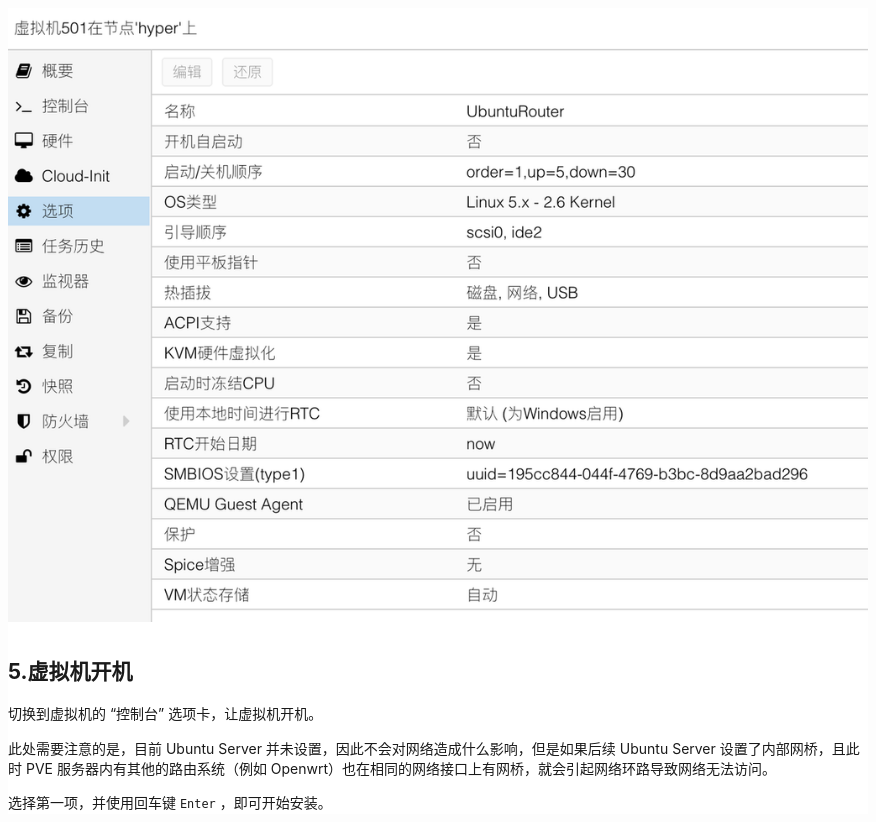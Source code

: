 ![Linux虚拟机参数调整完成](img/p0/Linux_vm_finish.png)

## 5.虚拟机开机

切换到虚拟机的 “控制台” 选项卡，让虚拟机开机。  

此处需要注意的是，目前 Ubuntu Server 并未设置，因此不会对网络造成什么影响，但是如果后续 Ubuntu Server 设置了内部网桥，且此时 PVE 服务器内有其他的路由系统（例如 Openwrt）也在相同的网络接口上有网桥，就会引起网络环路导致网络无法访问。  

选择第一项，并使用回车键 `Enter` ，即可开始安装。  
